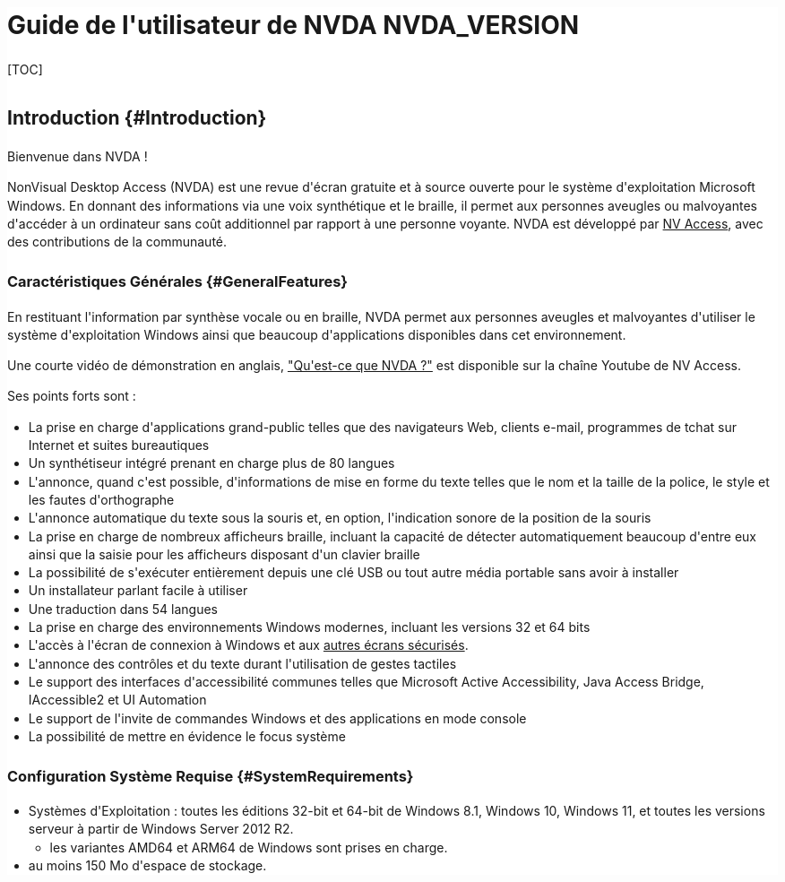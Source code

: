 # Guide de l'utilisateur de NVDA NVDA_VERSION

[TOC]





## Introduction {#Introduction}

Bienvenue dans NVDA !

NonVisual Desktop Access (NVDA) est une revue d'écran gratuite et à source ouverte pour le système d'exploitation Microsoft Windows.
En donnant des informations via une voix synthétique et le braille, il permet aux personnes aveugles ou malvoyantes d'accéder à un ordinateur sans coût additionnel par rapport à une personne voyante.
NVDA est développé par [NV Access](https://www.nvaccess.org/), avec des contributions de la communauté.

### Caractéristiques Générales {#GeneralFeatures}

En restituant l'information par synthèse vocale ou en braille, NVDA permet aux personnes aveugles et malvoyantes d'utiliser le système d'exploitation Windows ainsi que beaucoup d'applications disponibles dans cet environnement.

Une courte vidéo de démonstration en anglais, ["Qu'est-ce que NVDA ?"](https://www.youtube.com/watch?v=tCFyyqy9mqo) est disponible sur la chaîne Youtube de NV Access.

Ses points forts sont :

* La prise en charge d'applications grand-public telles que des navigateurs Web, clients e-mail, programmes de tchat sur Internet et suites bureautiques
* Un synthétiseur intégré prenant en charge plus de 80 langues
* L'annonce, quand c'est possible, d'informations de mise en forme du texte telles que le nom et la taille de la police, le style et les fautes d'orthographe
* L'annonce automatique du texte sous la souris et, en option, l'indication sonore de la position de la souris
* La prise en charge de nombreux afficheurs braille, incluant la capacité de détecter automatiquement beaucoup d'entre eux ainsi que la saisie pour les afficheurs disposant d'un clavier braille
* La possibilité de s'exécuter entièrement depuis une clé USB ou tout autre média portable sans avoir à installer
* Un installateur parlant facile à utiliser
* Une traduction dans 54 langues
* La prise en charge des environnements Windows modernes, incluant les versions 32 et 64 bits
* L'accès à l'écran de connexion à Windows et aux [autres écrans sécurisés](#SecureScreens).
* L'annonce des contrôles et du texte durant l'utilisation de gestes tactiles
* Le support des interfaces d'accessibilité communes telles que Microsoft Active Accessibility, Java Access Bridge, IAccessible2 et UI Automation
* Le support de l'invite de commandes Windows et des applications en mode console
* La possibilité de mettre en évidence le focus système

### Configuration Système Requise {#SystemRequirements}

* Systèmes d'Exploitation : toutes les éditions 32-bit et 64-bit de Windows 8.1, Windows 10, Windows 11, et toutes les versions serveur à partir de Windows Server 2012 R2.
  * les variantes AMD64 et ARM64 de Windows sont prises en charge.
* au moins 150 Mo d'espace de stockage.
